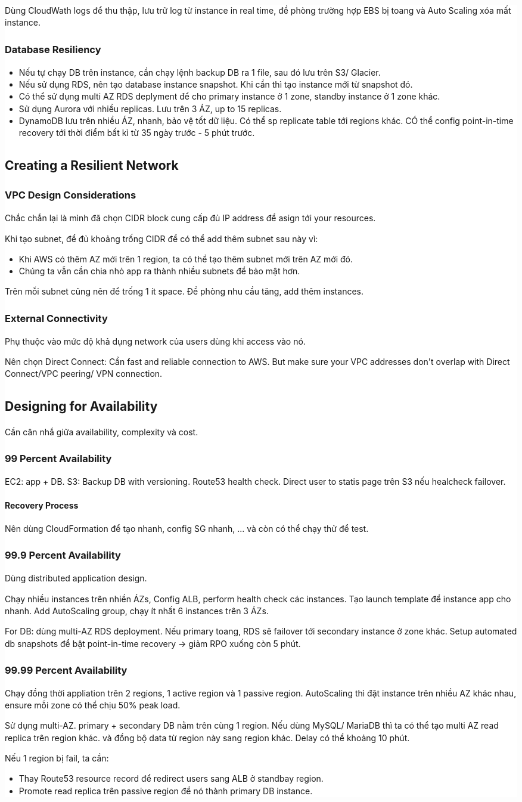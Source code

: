 Dùng CloudWath logs để thu thập, lưu trữ log từ instance in real time, đề phòng trường hợp EBS bị toang và Auto Scaling xóa mất instance.
### Database Resiliency
+ Nếu tự chạy DB trên instance, cần chạy lệnh backup DB ra 1 file, sau đó lưu trên S3/ Glacier.
+ Nếu sử dụng RDS, nên tạo database instance snapshot. Khi cần thì tạo instance mới từ snapshot đó.
+ Có thể sử dụng multi AZ RDS deplyment để cho primary instance ở 1 zone, standby instance ở 1 zone khác.
+ Sử dụng Aurora với nhiều replicas. Lưu trên 3 ÁZ, up to 15 replicas.
+ DynamoDB lưu trên nhiều ÁZ, nhanh, bảo vệ tốt dữ liệu. Có thể sp replicate table tới regions khác. CÓ thể config point-in-time recovery tới thời điểm bất kì từ 35 ngày trước - 5 phút trước.
## Creating a Resilient Network
### VPC Design Considerations
Chắc chắn lại là mình đã chọn CIDR block cung cấp đủ IP address để asign tới your resources.

Khi tạo subnet, để đủ khoảng trống CIDR để có thể add thêm subnet sau này vì:
+ Khi AWS có thêm AZ mới trên 1 region, ta có thể tạo thêm subnet mới trên AZ mới đó.
+ Chúng ta vẫn cần chia nhỏ app ra thành nhiều subnets để bảo mật hơn.

Trên mỗi subnet cũng nên để trống 1 ít space. Đề phòng nhu cầu tăng, add thêm instances.
### External Connectivity
Phụ thuộc vào mức độ khả dụng network của users dùng khi access vào nó.

Nên chọn Direct Connect: Cần fast and reliable connection to AWS. But make sure your VPC addresses don't overlap with Direct Connect/VPC peering/ VPN connection.
## Designing for Availability
Cần cân nhắ giữa availability, complexity và cost.
### 99 Percent Availability
EC2: app + DB. S3: Backup DB with versioning. Route53 health check.  Direct user to statis page trên S3 nếu healcheck failover.

#### Recovery Process
Nên dùng CloudFormation để tạo nhanh, config SG nhanh, ... và còn có thể chạy thử để test.
### 99.9 Percent Availability
Dùng distributed application design.

Chạy nhiều instances trên nhiền ÁZs, Config ALB, perform health check các instances. Tạo launch template để instance app cho nhanh. Add AutoScaling group, chạy ít nhất 6 instances trên 3 ÁZs.

For DB: dùng multi-AZ RDS deployment. Nếu primary toang, RDS sẽ failover tới secondary instance ở zone khác. Setup automated db snapshots để bật point-in-time recovery -> giảm RPO xuống còn 5 phút.
### 99.99 Percent Availability
Chạy đồng thời appliation trên 2 regions, 1 active region và 1 passive region.  AutoScaling thì đặt instance trên nhiều AZ khác nhau, ensure mỗi zone có thể chịu 50% peak load.

Sử dụng multi-AZ. primary + secondary DB nằm trên cùng 1 region. Nếu dùng MySQL/ MariaDB thì ta có thể tạo multi AZ read replica trên region khác. và đồng bộ data từ region này sang region khác. Delay có thể khoảng 10 phút.

Nếu 1 region bị fail, ta cần:
+ Thay Route53 resource record để redirect users sang ALB ở standbay region.
+ Promote read replica trên passive region để nó thành primary DB instance.
